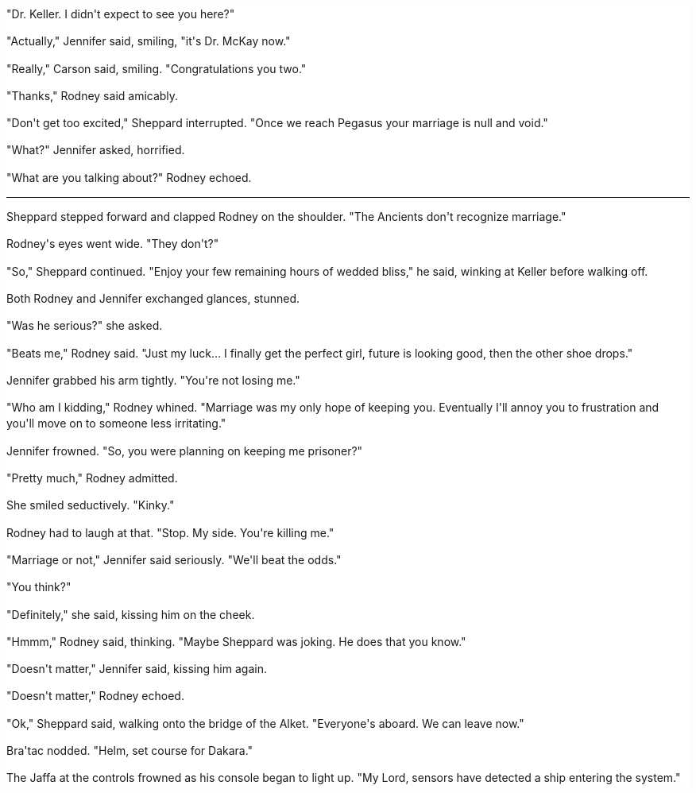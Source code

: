 "Dr. Keller. I didn't expect to see you here?"

"Actually," Jennifer said, smiling, "it's Dr. McKay now."

"Really," Carson said, smiling. "Congratulations you two."

"Thanks," Rodney said amicably.

"Don't get too excited," Sheppard interrupted. "Once we reach Pegasus your marriage is null and void."

"What?" Jennifer asked, horrified.

"What are you talking about?" Rodney echoed.

---

Sheppard stepped forward and clapped Rodney on the shoulder. "The Ancients don't recognize marriage."

Rodney's eyes went wide. "They don't?"

"So," Sheppard continued. "Enjoy your few remaining hours of wedded bliss," he said, winking at Keller before walking off.

Both Rodney and Jennifer exchanged glances, stunned.

"Was he serious?" she asked.

"Beats me," Rodney said. "Just my luck… I finally get the perfect girl, future is looking good, then the other shoe drops."

Jennifer grabbed his arm tightly. "You're not losing me."

"Who am I kidding," Rodney whined. "Marriage was my only hope of keeping you. Eventually I'll annoy you to frustration and you'll move on to someone less irritating."

Jennifer frowned. "So, you were planning on keeping me prisoner?"

"Pretty much," Rodney admitted.

She smiled seductively. "Kinky."

Rodney had to laugh at that. "Stop. My side. You're killing me."

"Marriage or not," Jennifer said seriously. "We'll beat the odds."

"You think?"

"Definitely," she said, kissing him on the cheek.

"Hmmm," Rodney said, thinking. "Maybe Sheppard was joking. He does that you know."

"Doesn't matter," Jennifer said, kissing him again.

"Doesn't matter," Rodney echoed.



"Ok," Sheppard said, walking onto the bridge of the Alket. "Everyone's aboard. We can leave now."

Bra'tac nodded. "Helm, set course for Dakara."

The Jaffa at the controls frowned as his console began to light up. "My Lord, sensors have detected a ship entering the system."
